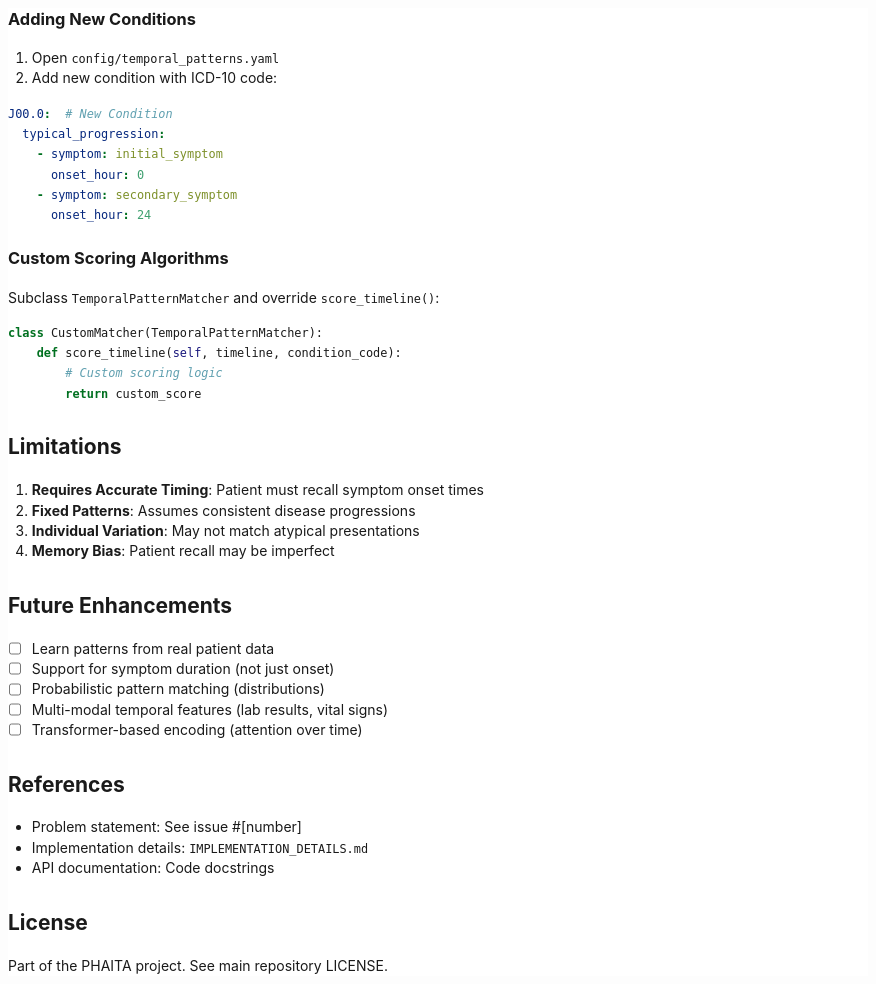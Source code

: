 ### Adding New Conditions

1. Open `config/temporal_patterns.yaml`
2. Add new condition with ICD-10 code:

```yaml
J00.0:  # New Condition
  typical_progression:
    - symptom: initial_symptom
      onset_hour: 0
    - symptom: secondary_symptom
      onset_hour: 24
```

### Custom Scoring Algorithms

Subclass `TemporalPatternMatcher` and override `score_timeline()`:

```python
class CustomMatcher(TemporalPatternMatcher):
    def score_timeline(self, timeline, condition_code):
        # Custom scoring logic
        return custom_score
```

## Limitations

1. **Requires Accurate Timing**: Patient must recall symptom onset times
2. **Fixed Patterns**: Assumes consistent disease progressions
3. **Individual Variation**: May not match atypical presentations
4. **Memory Bias**: Patient recall may be imperfect

## Future Enhancements

- [ ] Learn patterns from real patient data
- [ ] Support for symptom duration (not just onset)
- [ ] Probabilistic pattern matching (distributions)
- [ ] Multi-modal temporal features (lab results, vital signs)
- [ ] Transformer-based encoding (attention over time)

## References

- Problem statement: See issue #[number]
- Implementation details: `IMPLEMENTATION_DETAILS.md`
- API documentation: Code docstrings

## License

Part of the PHAITA project. See main repository LICENSE.
